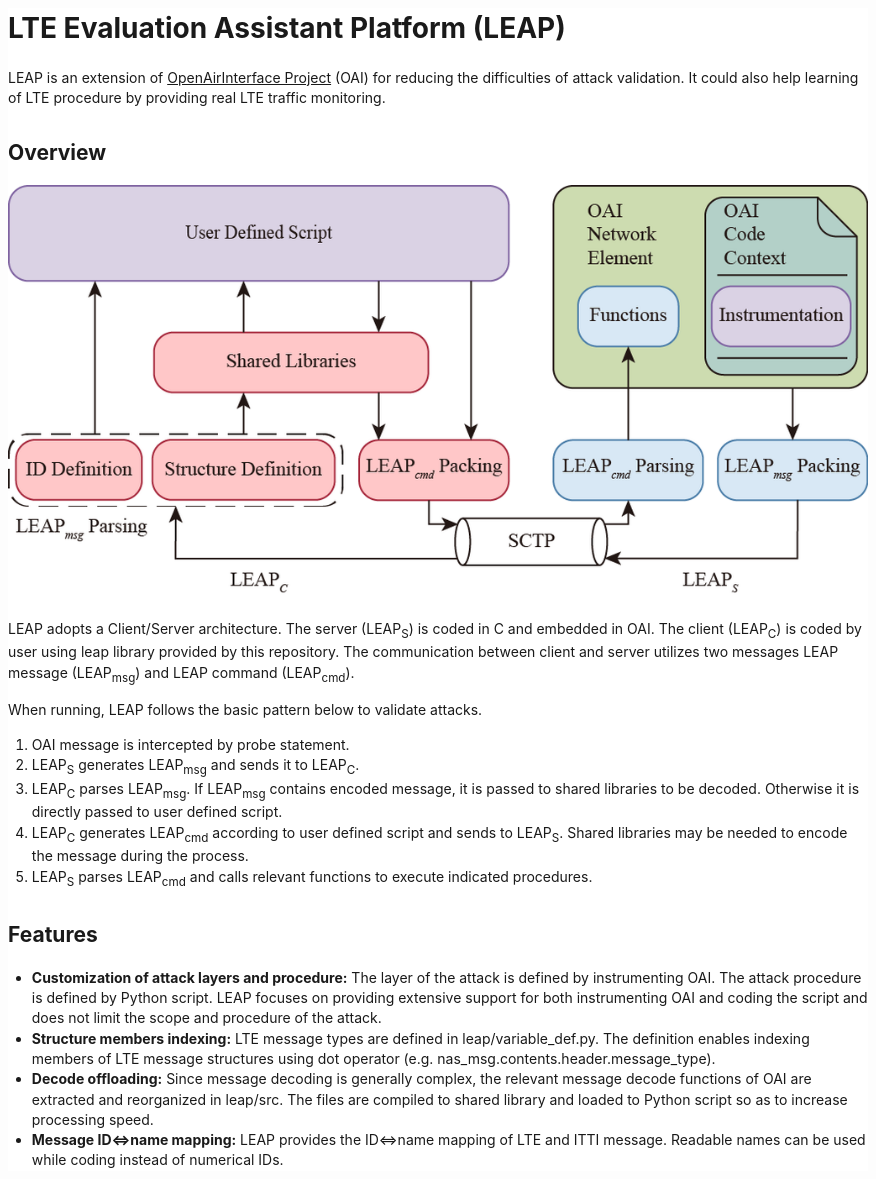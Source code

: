 # LTE Evaluation Assistant Platform (LEAP)

LEAP is an extension of [OpenAirInterface Project](https://www.openairinterface.org/) (OAI) for reducing the difficulties of attack validation. It could also help learning of LTE procedure by providing real LTE traffic monitoring.

## Overview

![architecture](https://github.com/pmcrg/LEAP/blob/master/images/architecture.png)

LEAP adopts a Client/Server architecture. The server (LEAP<sub>S</sub>) is coded in C and embedded in OAI. The client (LEAP<sub>C</sub>) is coded by user using leap library provided by this repository. The communication between client and server utilizes two messages LEAP message (LEAP<sub>msg</sub>) and LEAP command (LEAP<sub>cmd</sub>).

When running, LEAP follows the basic pattern below to validate attacks.
1. OAI message is intercepted by probe statement.
2. LEAP<sub>S</sub> generates LEAP<sub>msg</sub> and sends it to LEAP<sub>C</sub>.
3. LEAP<sub>C</sub> parses LEAP<sub>msg</sub>. If LEAP<sub>msg</sub> contains encoded message, it is passed to shared libraries to be decoded. Otherwise it is directly passed to user defined script.
4. LEAP<sub>C</sub> generates LEAP<sub>cmd</sub> according to user defined script and sends to LEAP<sub>S</sub>. Shared libraries may be needed to encode the message during the process. 
5. LEAP<sub>S</sub> parses LEAP<sub>cmd</sub> and calls relevant functions to execute indicated procedures.

## Features

- **Customization of attack layers and procedure:** The layer of the attack is defined by instrumenting OAI. The attack procedure is defined by Python script. LEAP focuses on providing extensive support for both instrumenting OAI and coding the script and does not limit the scope and procedure of the attack.
- **Structure members indexing:** LTE message types are defined in leap/variable_def.py. The definition enables indexing members of LTE message structures using dot operator (e.g. nas\_msg.contents.header.message_type).
- **Decode offloading:** Since message decoding is generally complex, the relevant message decode functions of OAI are extracted and reorganized in leap/src. The files are compiled to shared library and loaded to Python script so as to increase processing speed.
- **Message ID<=>name mapping:** LEAP provides the ID<=>name mapping of LTE and ITTI message. Readable names can be used while coding instead of numerical IDs.
